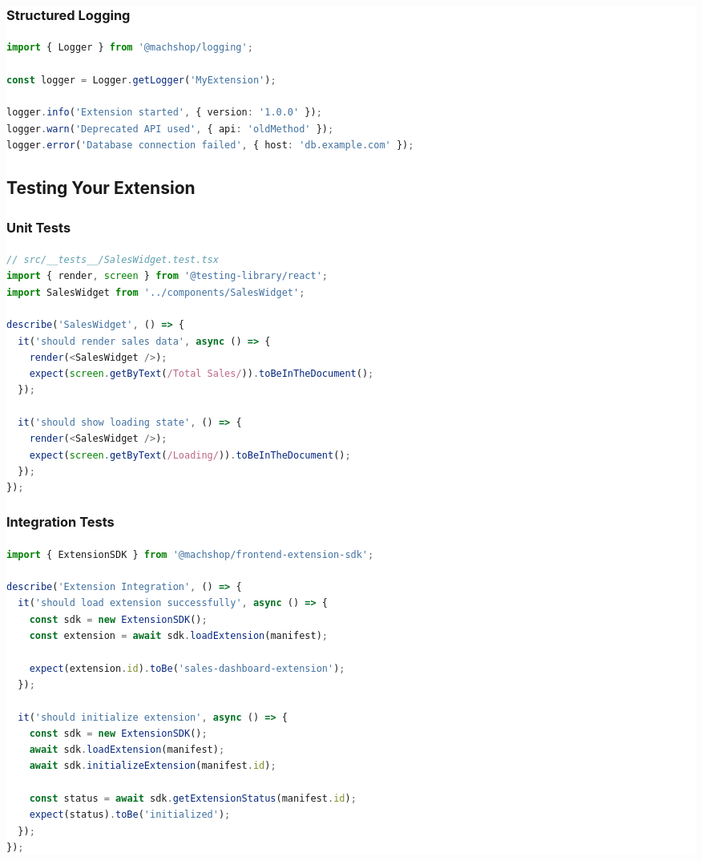 ### Structured Logging

```typescript
import { Logger } from '@machshop/logging';

const logger = Logger.getLogger('MyExtension');

logger.info('Extension started', { version: '1.0.0' });
logger.warn('Deprecated API used', { api: 'oldMethod' });
logger.error('Database connection failed', { host: 'db.example.com' });
```

## Testing Your Extension

### Unit Tests

```typescript
// src/__tests__/SalesWidget.test.tsx
import { render, screen } from '@testing-library/react';
import SalesWidget from '../components/SalesWidget';

describe('SalesWidget', () => {
  it('should render sales data', async () => {
    render(<SalesWidget />);
    expect(screen.getByText(/Total Sales/)).toBeInTheDocument();
  });

  it('should show loading state', () => {
    render(<SalesWidget />);
    expect(screen.getByText(/Loading/)).toBeInTheDocument();
  });
});
```

### Integration Tests

```typescript
import { ExtensionSDK } from '@machshop/frontend-extension-sdk';

describe('Extension Integration', () => {
  it('should load extension successfully', async () => {
    const sdk = new ExtensionSDK();
    const extension = await sdk.loadExtension(manifest);

    expect(extension.id).toBe('sales-dashboard-extension');
  });

  it('should initialize extension', async () => {
    const sdk = new ExtensionSDK();
    await sdk.loadExtension(manifest);
    await sdk.initializeExtension(manifest.id);

    const status = await sdk.getExtensionStatus(manifest.id);
    expect(status).toBe('initialized');
  });
});
```
